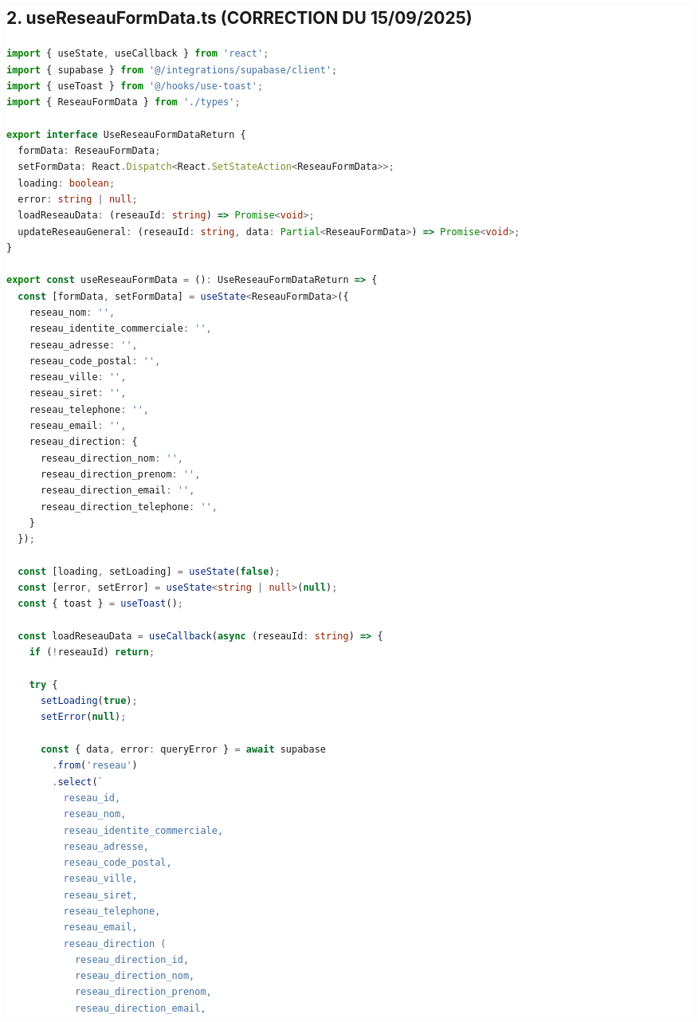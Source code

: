 ## 2. useReseauFormData.ts (CORRECTION DU 15/09/2025)

```typescript
import { useState, useCallback } from 'react';
import { supabase } from '@/integrations/supabase/client';
import { useToast } from '@/hooks/use-toast';
import { ReseauFormData } from './types';

export interface UseReseauFormDataReturn {
  formData: ReseauFormData;
  setFormData: React.Dispatch<React.SetStateAction<ReseauFormData>>;
  loading: boolean;
  error: string | null;
  loadReseauData: (reseauId: string) => Promise<void>;
  updateReseauGeneral: (reseauId: string, data: Partial<ReseauFormData>) => Promise<void>;
}

export const useReseauFormData = (): UseReseauFormDataReturn => {
  const [formData, setFormData] = useState<ReseauFormData>({
    reseau_nom: '',
    reseau_identite_commerciale: '',
    reseau_adresse: '',
    reseau_code_postal: '',
    reseau_ville: '',
    reseau_siret: '',
    reseau_telephone: '',
    reseau_email: '',
    reseau_direction: {
      reseau_direction_nom: '',
      reseau_direction_prenom: '',
      reseau_direction_email: '',
      reseau_direction_telephone: '',
    }
  });
  
  const [loading, setLoading] = useState(false);
  const [error, setError] = useState<string | null>(null);
  const { toast } = useToast();

  const loadReseauData = useCallback(async (reseauId: string) => {
    if (!reseauId) return;
    
    try {
      setLoading(true);
      setError(null);

      const { data, error: queryError } = await supabase
        .from('reseau')
        .select(`
          reseau_id,
          reseau_nom,
          reseau_identite_commerciale,
          reseau_adresse,
          reseau_code_postal,
          reseau_ville,
          reseau_siret,
          reseau_telephone,
          reseau_email,
          reseau_direction (
            reseau_direction_id,
            reseau_direction_nom,
            reseau_direction_prenom,
            reseau_direction_email,
```